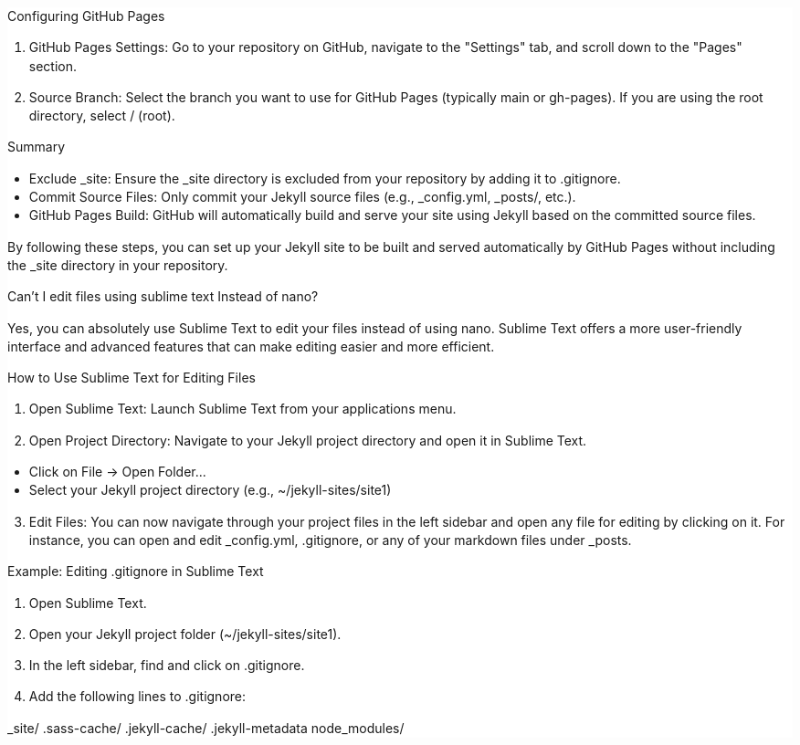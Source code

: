 Configuring GitHub Pages

1. GitHub Pages Settings:
Go to your repository on GitHub, navigate to the "Settings" tab, and scroll down to the "Pages" section.


2. Source Branch:
Select the branch you want to use for GitHub Pages (typically main or gh-pages). If you are using the root directory, select / (root).

Summary

- Exclude _site: Ensure the _site directory is excluded from your repository by adding it to .gitignore.
- Commit Source Files: Only commit your Jekyll source files (e.g., _config.yml, _posts/, etc.).
- GitHub Pages Build: GitHub will automatically build and serve your site using Jekyll based on the committed source files.

By following these steps, you can set up your Jekyll site to be built and served automatically by GitHub Pages without including the _site directory in your repository.


Can’t I edit files using sublime text
Instead of nano?


Yes, you can absolutely use Sublime Text to edit your files instead of using nano. Sublime Text offers a more user-friendly interface and advanced features that can make editing easier and more efficient.

How to Use Sublime Text for Editing Files

1. Open Sublime Text:
Launch Sublime Text from your applications menu.


2. Open Project Directory:
Navigate to your Jekyll project directory and open it in Sublime Text.

- Click on File -> Open Folder...
- Select your Jekyll project directory (e.g., ~/jekyll-sites/site1)


3. Edit Files:
You can now navigate through your project files in the left sidebar and open any file for editing by clicking on it. For instance, you can open and edit _config.yml, .gitignore, or any of your markdown files under _posts.

Example: Editing .gitignore in Sublime Text

1. Open Sublime Text.


2. Open your Jekyll project folder (~/jekyll-sites/site1).


3. In the left sidebar, find and click on .gitignore.


4. Add the following lines to .gitignore:

_site/
.sass-cache/
.jekyll-cache/
.jekyll-metadata
node_modules/
